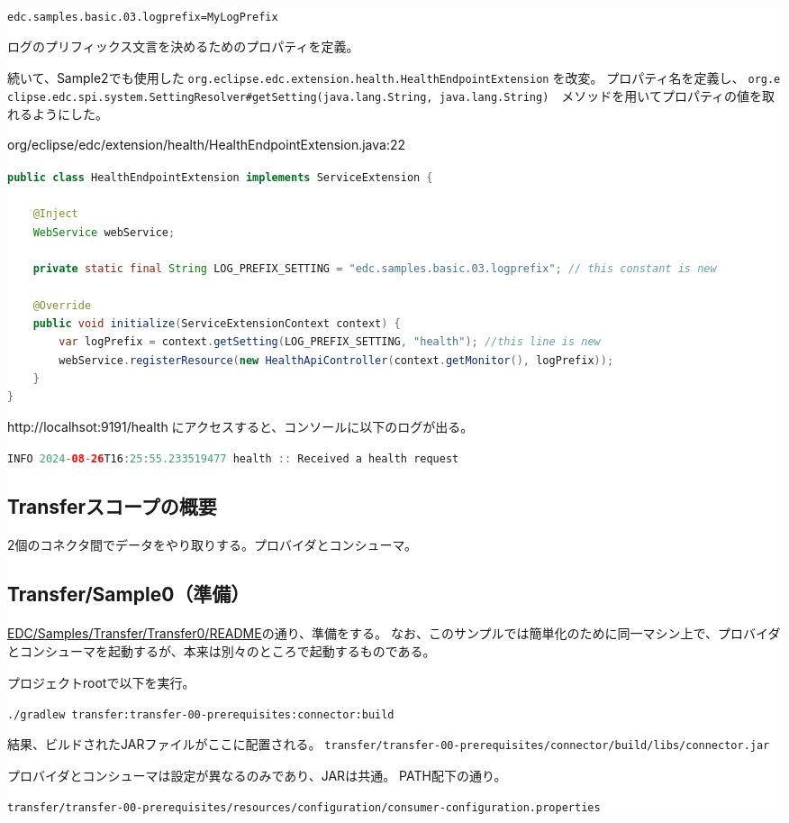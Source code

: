 ```properties
edc.samples.basic.03.logprefix=MyLogPrefix
```

ログのプリフィックス文言を決めるためのプロパティを定義。

続いて、Sample2でも使用した `org.eclipse.edc.extension.health.HealthEndpointExtension` を改変。
プロパティ名を定義し、 `org.eclipse.edc.spi.system.SettingResolver#getSetting(java.lang.String, java.lang.String)`　メソッドを用いてプロパティの値を取れるようにした。

org/eclipse/edc/extension/health/HealthEndpointExtension.java:22

```java
public class HealthEndpointExtension implements ServiceExtension {

    @Inject
    WebService webService;

    private static final String LOG_PREFIX_SETTING = "edc.samples.basic.03.logprefix"; // this constant is new

    @Override
    public void initialize(ServiceExtensionContext context) {
        var logPrefix = context.getSetting(LOG_PREFIX_SETTING, "health"); //this line is new
        webService.registerResource(new HealthApiController(context.getMonitor(), logPrefix));
    }
}
```

http://localhsot:9191/health にアクセスすると、コンソールに以下のログが出る。

```java
INFO 2024-08-26T16:25:55.233519477 health :: Received a health request
```

## Transferスコープの概要

2個のコネクタ間でデータをやり取りする。プロバイダとコンシューマ。

## Transfer/Sample0（準備）

[EDC/Samples/Transfer/Transfer0/README]の通り、準備をする。
なお、このサンプルでは簡単化のために同一マシン上で、プロバイダとコンシューマを起動するが、本来は別々のところで起動するものである。

プロジェクトrootで以下を実行。
```shell
./gradlew transfer:transfer-00-prerequisites:connector:build
```

結果、ビルドされたJARファイルがここに配置される。
`transfer/transfer-00-prerequisites/connector/build/libs/connector.jar`

プロバイダとコンシューマは設定が異なるのみであり、JARは共通。
PATH配下の通り。

`transfer/transfer-00-prerequisites/resources/configuration/consumer-configuration.properties`


[EDC/Samples]: https://github.com/eclipse-edc/Samples
[EDC/Samples/README]: https://github.com/eclipse-edc/Samples?tab=readme-ov-file#edc-samples
[EDC/Samples/Basic/README]: https://github.com/eclipse-edc/Samples/blob/main/basic/README.md
[EDC/Samples/Basic/Basic1/README]: https://github.com/eclipse-edc/Samples/blob/main/basic/basic-01-basic-connector/README.md
[EDC/Samples/Basic/Basic1/build.gradle.kts]: https://github.com/eclipse-edc/Samples/blob/main/basic/basic-01-basic-connector/build.gradle.kts
[EDC/Samples/Basic/Basic2/README]: https://github.com/eclipse-edc/Samples/blob/main/basic/basic-02-health-endpoint/README.md
[EDC/Samples/Basic/Basic3/README]: https://github.com/eclipse-edc/Samples/blob/main/basic/basic-03-configuration/README.md
[EDC/Samples/Transfer/Transfer0/README]: https://github.com/eclipse-edc/Samples/blob/main/transfer/transfer-00-prerequisites/README.md
[EDC/Samples/Transfer/Transfer1/README]: https://github.com/eclipse-edc/Samples/blob/main/transfer/transfer-01-negotiation/README.md
[EDC/Samples/Transfer/Transfer2/README]: https://github.com/eclipse-edc/Samples/blob/main/transfer/transfer-02-consumer-pull/README.md
[EDC/Samples/Transfer/Transfer3/README]: https://github.com/eclipse-edc/Samples/blob/main/transfer/transfer-03-provider-push/README.md
[EDC/Samples/Transfer/Transfer4/README]: https://github.com/eclipse-edc/Samples/blob/main/transfer/transfer-04-event-consumer/README.md
[EDC/Samples/Transfer/Transfer5/README]: https://github.com/eclipse-edc/Samples/blob/main/transfer/transfer-05-file-transfer-cloud/README.md
[BaseRuntime]: https://github.com/eclipse-edc/Connector/blob/releases/core/common/boot/src/main/java/org/eclipse/edc/boot/system/runtime/BaseRuntime.java
[EDC/documentation]: https://eclipse-edc.github.io/docs/#/
[EDC/YT]: https://www.youtube.com/@eclipsedataspaceconnector9622/featured
[Jersey]: https://eclipse-ee4j.github.io/jersey/
[dobachi/EDCSampleAnsible]: https://github.com/dobachi/EDCSampleAnsible